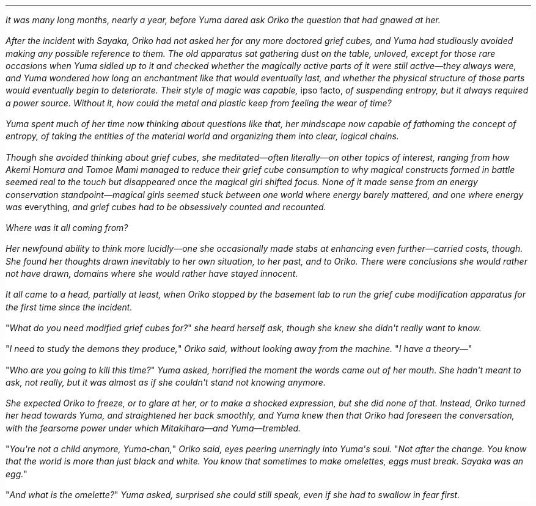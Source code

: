 ***

*It was many long months, nearly a year, before Yuma dared ask Oriko the question that had gnawed at her.*

*After the incident with Sayaka, Oriko had not asked her for any more doctored grief cubes, and Yuma had studiously avoided making any possible reference to them. The old apparatus sat gathering dust on the table, unloved, except for those rare occasions when Yuma sidled up to it and checked whether the magically active parts of it were still active—they always were, and Yuma wondered how long an enchantment like that would eventually last, and whether the physical structure of those parts would eventually begin to deteriorate. Their style of magic was capable,* ipso facto, *of suspending entropy, but it always required a power source. Without it, how could the metal and plastic keep from feeling the wear of time?*

*Yuma spent much of her time now thinking about questions like that, her mindscape now capable of fathoming the concept of entropy, of taking the entities of the material world and organizing them into clear, logical chains.*

*Though she avoided thinking about grief cubes, she meditated—often literally—on other topics of interest, ranging from how Akemi Homura and Tomoe Mami managed to reduce their grief cube consumption to why magical constructs formed in battle seemed real to the touch but disappeared once the magical girl shifted focus. None of it made sense from an energy conservation standpoint—magical girls seemed stuck between one world where energy barely mattered, and one where energy was* everything, *and grief cubes had to be obsessively counted and recounted.*

*Where was it all coming from?*

*Her newfound ability to think more lucidly—one she occasionally made stabs at enhancing even further—carried costs, though. She found her thoughts drawn inevitably to her own situation, to her past, and to Oriko. There were conclusions she would rather not have drawn, domains where she would rather have stayed innocent.*

*It all came to a head, partially at least, when Oriko stopped by the basement lab to run the grief cube modification apparatus for the first time since the incident.*

"*What do you need modified grief cubes for?*" *she heard herself ask, though she knew she didn't really want to know.*

"*I need to study the demons they produce,*" *Oriko said, without looking away from the machine.* "*I have a theory—*"

"*Who are you going to kill this time?*" *Yuma asked, horrified the moment the words came out of her mouth. She hadn't meant to ask, not really, but it was almost as if she couldn't stand not knowing anymore.*

*She expected Oriko to freeze, or to glare at her, or to make a shocked expression, but she did none of that. Instead, Oriko turned her head towards Yuma, and straightened her back smoothly, and Yuma knew then that Oriko had foreseen the conversation, with the fearsome power under which Mitakihara—and Yuma—trembled.*

"*You're not a child anymore, Yuma‐chan,*" *Oriko said, eyes peering unerringly into Yuma's soul.* "*Not after the change. You know that the world is more than just black and white. You know that sometimes to make omelettes, eggs must break. Sayaka was an egg.*"

"*And what is the omelette?*" *Yuma asked, surprised she could still speak, even if she had to swallow in fear first.*
